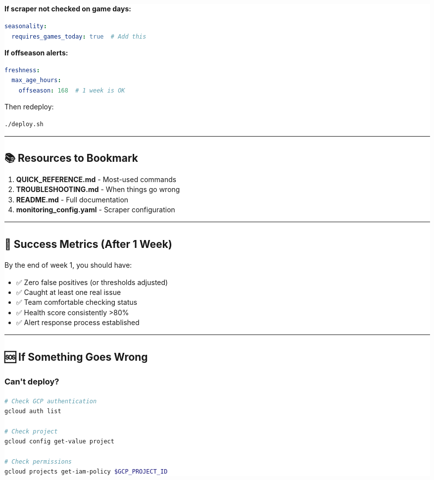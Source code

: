 **If scraper not checked on game days:**
```yaml
seasonality:
  requires_games_today: true  # Add this
```

**If offseason alerts:**
```yaml
freshness:
  max_age_hours:
    offseason: 168  # 1 week is OK
```

Then redeploy:
```bash
./deploy.sh
```

---

## 📚 Resources to Bookmark

1. **QUICK_REFERENCE.md** - Most-used commands
2. **TROUBLESHOOTING.md** - When things go wrong
3. **README.md** - Full documentation
4. **monitoring_config.yaml** - Scraper configuration

---

## 🎯 Success Metrics (After 1 Week)

By the end of week 1, you should have:

- ✅ Zero false positives (or thresholds adjusted)
- ✅ Caught at least one real issue
- ✅ Team comfortable checking status
- ✅ Health score consistently >80%
- ✅ Alert response process established

---

## 🆘 If Something Goes Wrong

### Can't deploy?
```bash
# Check GCP authentication
gcloud auth list

# Check project
gcloud config get-value project

# Check permissions
gcloud projects get-iam-policy $GCP_PROJECT_ID
```
